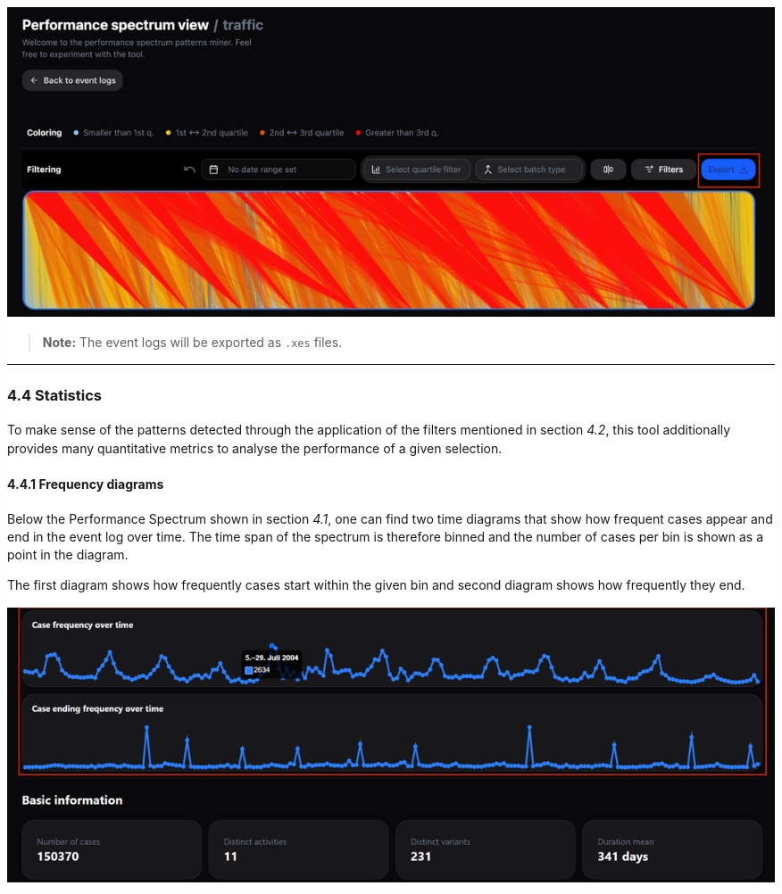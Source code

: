 ![Export](images/export.png)

> **Note:** The event logs will be exported as ```.xes``` files.

---

### 4.4 Statistics
To make sense of the patterns detected through the application of the filters mentioned in section *4.2*, this tool additionally provides many quantitative metrics to analyse the performance of a given selection.

#### 4.4.1 Frequency diagrams

Below the Performance Spectrum shown in section *4.1*, one can find two time diagrams that show how frequent cases appear and end in the event log over time. The time span of the spectrum is therefore binned and the number of cases per bin is shown as a point in the diagram. 

The first diagram shows how frequently cases start within the given bin and second diagram shows how frequently they end.

![Frequency](images/freq.png)
